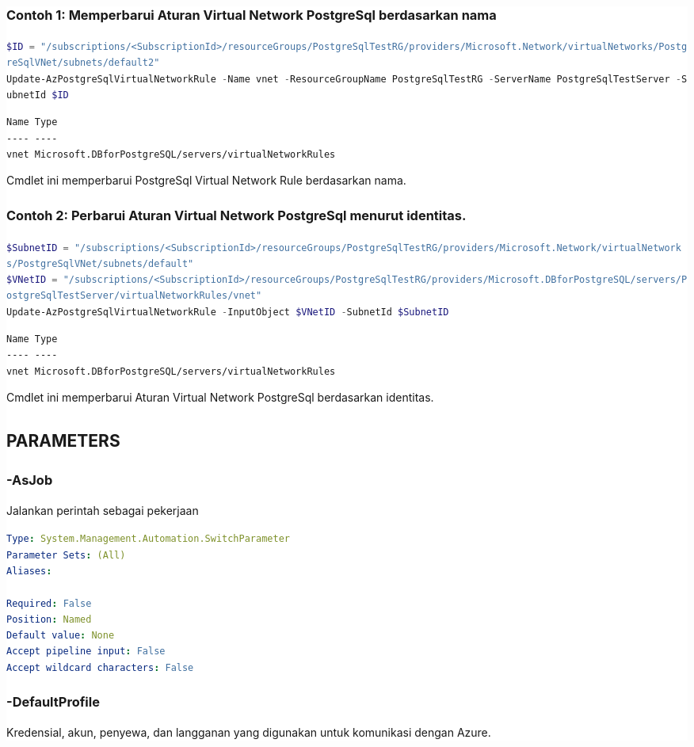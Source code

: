 ### Contoh 1: Memperbarui Aturan Virtual Network PostgreSql berdasarkan nama
```powershell
$ID = "/subscriptions/<SubscriptionId>/resourceGroups/PostgreSqlTestRG/providers/Microsoft.Network/virtualNetworks/PostgreSqlVNet/subnets/default2"
Update-AzPostgreSqlVirtualNetworkRule -Name vnet -ResourceGroupName PostgreSqlTestRG -ServerName PostgreSqlTestServer -SubnetId $ID
```

```output
Name Type
---- ----
vnet Microsoft.DBforPostgreSQL/servers/virtualNetworkRules
```

Cmdlet ini memperbarui PostgreSql Virtual Network Rule berdasarkan nama.

### Contoh 2: Perbarui Aturan Virtual Network PostgreSql menurut identitas.
```powershell
$SubnetID = "/subscriptions/<SubscriptionId>/resourceGroups/PostgreSqlTestRG/providers/Microsoft.Network/virtualNetworks/PostgreSqlVNet/subnets/default"
$VNetID = "/subscriptions/<SubscriptionId>/resourceGroups/PostgreSqlTestRG/providers/Microsoft.DBforPostgreSQL/servers/PostgreSqlTestServer/virtualNetworkRules/vnet"
Update-AzPostgreSqlVirtualNetworkRule -InputObject $VNetID -SubnetId $SubnetID
```

```output
Name Type
---- ----
vnet Microsoft.DBforPostgreSQL/servers/virtualNetworkRules
```

Cmdlet ini memperbarui Aturan Virtual Network PostgreSql berdasarkan identitas.

## PARAMETERS

### -AsJob
Jalankan perintah sebagai pekerjaan

```yaml
Type: System.Management.Automation.SwitchParameter
Parameter Sets: (All)
Aliases:

Required: False
Position: Named
Default value: None
Accept pipeline input: False
Accept wildcard characters: False
```

### -DefaultProfile
Kredensial, akun, penyewa, dan langganan yang digunakan untuk komunikasi dengan Azure.
